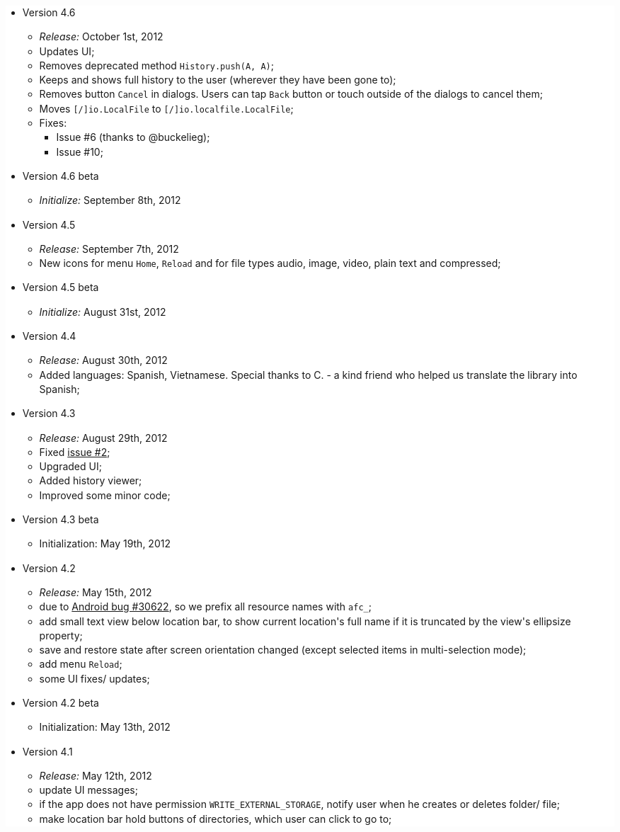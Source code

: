 * Version 4.6
    + *Release:* October 1st, 2012
    + Updates UI;
    + Removes deprecated method `History.push(A, A)`;
    + Keeps and shows full history to the user (wherever they have been gone
      to);
    + Removes button `Cancel` in dialogs. Users can tap `Back` button or touch
      outside of the dialogs to cancel them;
    + Moves `[/]io.LocalFile` to `[/]io.localfile.LocalFile`;
    + Fixes:
        - Issue #6 (thanks to @buckelieg);
        - Issue #10;

* Version 4.6 beta
    + *Initialize:* September 8th, 2012

* Version 4.5
    + *Release:* September 7th, 2012
    + New icons for menu `Home`, `Reload` and for file types audio, image,
      video, plain text and compressed;

* Version 4.5 beta
    + *Initialize:* August 31st, 2012

* Version 4.4
    + *Release:* August 30th, 2012
    + Added languages: Spanish, Vietnamese. Special thanks to C. - a kind friend
      who helped us translate the library into Spanish;

* Version 4.3
    + *Release:* August 29th, 2012
    + Fixed [issue #2];
    + Upgraded UI;
    + Added history viewer;
    + Improved some minor code;

* Version 4.3 beta
    + Initialization: May 19th, 2012

* Version 4.2
    + *Release:* May 15th, 2012
    + due to [Android bug #30622], so we prefix all resource names with `afc_`;
    + add small text view below location bar, to show current location's full
      name if it is truncated by the view's ellipsize property;
    + save and restore state after screen orientation changed (except selected
      items in multi-selection mode);
    + add menu `Reload`;
    + some UI fixes/ updates;

* Version 4.2 beta
    + Initialization: May 13th, 2012

* Version 4.1
    + *Release:* May 12th, 2012
    + update UI messages;
    + if the app does not have permission `WRITE_EXTERNAL_STORAGE`, notify user
      when he creates or deletes folder/ file;
    + make location bar hold buttons of directories, which user can click to go
      to;


[Android]: http://www.android.com
[Homepage]: http://www.haibison.com
[Keepass2Android]: https://keepass2android.codeplex.com/
[issue #2]: https://code.google.com/p/android-filechooser/issues/detail?id=2
[Android bug #30622]: https://code.google.com/p/android/issues/detail?id=30622